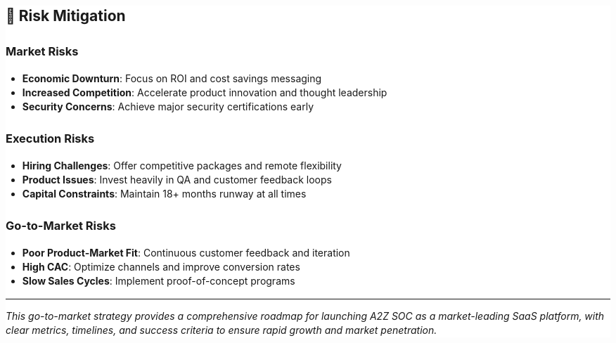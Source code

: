 
## 🚨 **Risk Mitigation**

### Market Risks
- **Economic Downturn**: Focus on ROI and cost savings messaging
- **Increased Competition**: Accelerate product innovation and thought leadership
- **Security Concerns**: Achieve major security certifications early

### Execution Risks
- **Hiring Challenges**: Offer competitive packages and remote flexibility
- **Product Issues**: Invest heavily in QA and customer feedback loops
- **Capital Constraints**: Maintain 18+ months runway at all times

### Go-to-Market Risks
- **Poor Product-Market Fit**: Continuous customer feedback and iteration
- **High CAC**: Optimize channels and improve conversion rates
- **Slow Sales Cycles**: Implement proof-of-concept programs

---

*This go-to-market strategy provides a comprehensive roadmap for launching A2Z SOC as a market-leading SaaS platform, with clear metrics, timelines, and success criteria to ensure rapid growth and market penetration.* 